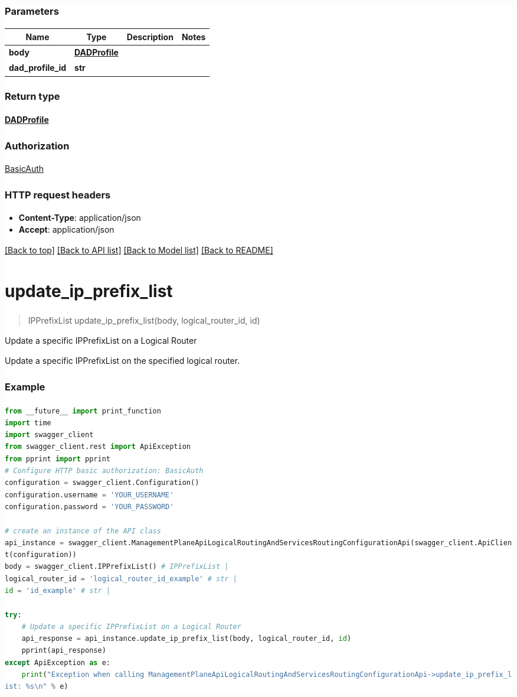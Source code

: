 ### Parameters

Name | Type | Description  | Notes
------------- | ------------- | ------------- | -------------
 **body** | [**DADProfile**](DADProfile.md)|  | 
 **dad_profile_id** | **str**|  | 

### Return type

[**DADProfile**](DADProfile.md)

### Authorization

[BasicAuth](../README.md#BasicAuth)

### HTTP request headers

 - **Content-Type**: application/json
 - **Accept**: application/json

[[Back to top]](#) [[Back to API list]](../README.md#documentation-for-api-endpoints) [[Back to Model list]](../README.md#documentation-for-models) [[Back to README]](../README.md)

# **update_ip_prefix_list**
> IPPrefixList update_ip_prefix_list(body, logical_router_id, id)

Update a specific IPPrefixList on a Logical Router

Update a specific IPPrefixList on the specified logical router. 

### Example
```python
from __future__ import print_function
import time
import swagger_client
from swagger_client.rest import ApiException
from pprint import pprint
# Configure HTTP basic authorization: BasicAuth
configuration = swagger_client.Configuration()
configuration.username = 'YOUR_USERNAME'
configuration.password = 'YOUR_PASSWORD'

# create an instance of the API class
api_instance = swagger_client.ManagementPlaneApiLogicalRoutingAndServicesRoutingConfigurationApi(swagger_client.ApiClient(configuration))
body = swagger_client.IPPrefixList() # IPPrefixList | 
logical_router_id = 'logical_router_id_example' # str | 
id = 'id_example' # str | 

try:
    # Update a specific IPPrefixList on a Logical Router
    api_response = api_instance.update_ip_prefix_list(body, logical_router_id, id)
    pprint(api_response)
except ApiException as e:
    print("Exception when calling ManagementPlaneApiLogicalRoutingAndServicesRoutingConfigurationApi->update_ip_prefix_list: %s\n" % e)
```
